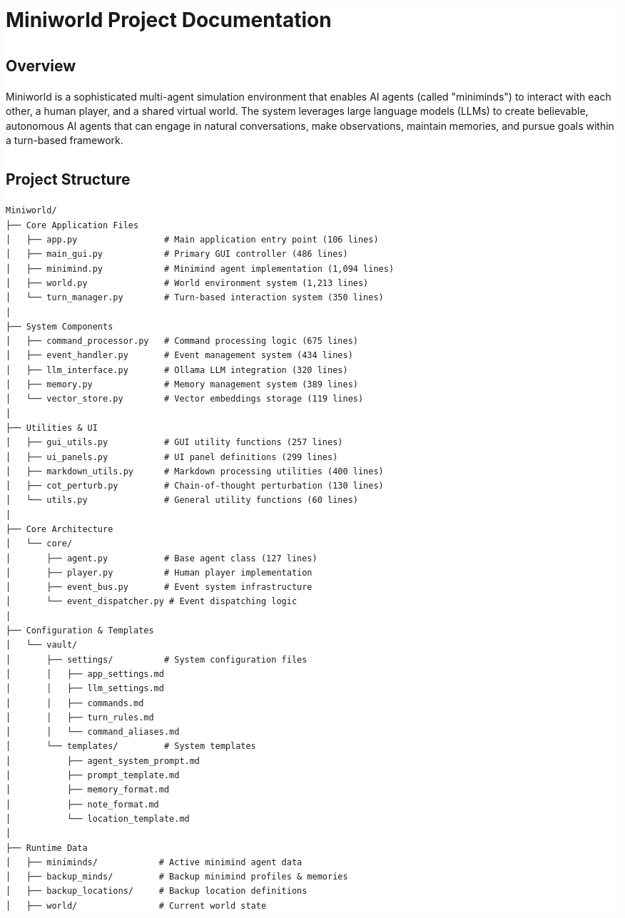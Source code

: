 # Miniworld Project Documentation

## Overview

Miniworld is a sophisticated multi-agent simulation environment that enables AI agents (called "miniminds") to interact with each other, a human player, and a shared virtual world. The system leverages large language models (LLMs) to create believable, autonomous AI agents that can engage in natural conversations, make observations, maintain memories, and pursue goals within a turn-based framework.

## Project Structure

```
Miniworld/
├── Core Application Files
│   ├── app.py                 # Main application entry point (106 lines)
│   ├── main_gui.py            # Primary GUI controller (486 lines)
│   ├── minimind.py            # Minimind agent implementation (1,094 lines)
│   ├── world.py               # World environment system (1,213 lines)
│   └── turn_manager.py        # Turn-based interaction system (350 lines)
│
├── System Components
│   ├── command_processor.py   # Command processing logic (675 lines)
│   ├── event_handler.py       # Event management system (434 lines)
│   ├── llm_interface.py       # Ollama LLM integration (320 lines)
│   ├── memory.py              # Memory management system (389 lines)
│   └── vector_store.py        # Vector embeddings storage (119 lines)
│
├── Utilities & UI
│   ├── gui_utils.py           # GUI utility functions (257 lines)
│   ├── ui_panels.py           # UI panel definitions (299 lines)
│   ├── markdown_utils.py      # Markdown processing utilities (400 lines)
│   ├── cot_perturb.py         # Chain-of-thought perturbation (130 lines)
│   └── utils.py               # General utility functions (60 lines)
│
├── Core Architecture
│   └── core/
│       ├── agent.py           # Base agent class (127 lines)
│       ├── player.py          # Human player implementation
│       ├── event_bus.py       # Event system infrastructure
│       └── event_dispatcher.py # Event dispatching logic
│
├── Configuration & Templates
│   └── vault/
│       ├── settings/          # System configuration files
│       │   ├── app_settings.md
│       │   ├── llm_settings.md
│       │   ├── commands.md
│       │   ├── turn_rules.md
│       │   └── command_aliases.md
│       └── templates/         # System templates
│           ├── agent_system_prompt.md
│           ├── prompt_template.md
│           ├── memory_format.md
│           ├── note_format.md
│           └── location_template.md
│
├── Runtime Data
│   ├── miniminds/            # Active minimind agent data
│   ├── backup_minds/         # Backup minimind profiles & memories
│   ├── backup_locations/     # Backup location definitions
│   ├── world/                # Current world state
```